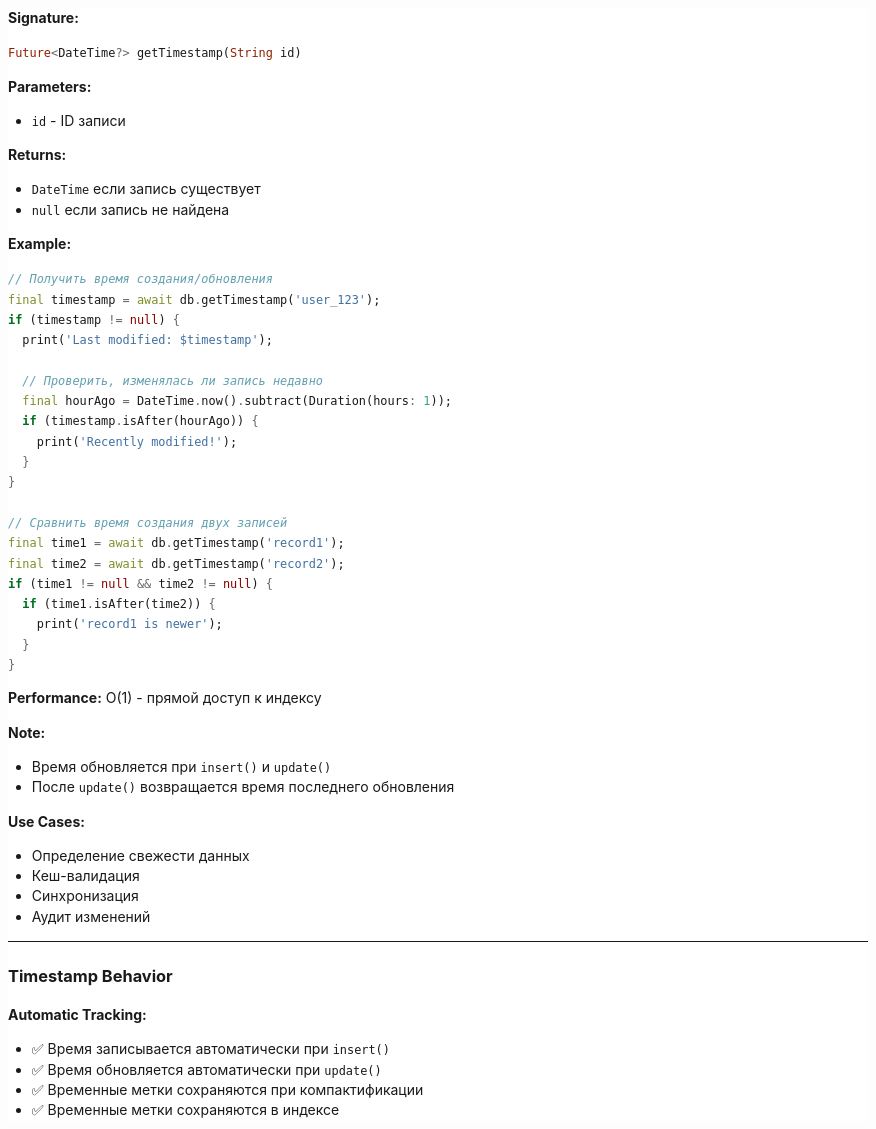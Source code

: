 **Signature:**
```dart
Future<DateTime?> getTimestamp(String id)
```

**Parameters:**
- `id` - ID записи

**Returns:** 
- `DateTime` если запись существует
- `null` если запись не найдена

**Example:**
```dart
// Получить время создания/обновления
final timestamp = await db.getTimestamp('user_123');
if (timestamp != null) {
  print('Last modified: $timestamp');
  
  // Проверить, изменялась ли запись недавно
  final hourAgo = DateTime.now().subtract(Duration(hours: 1));
  if (timestamp.isAfter(hourAgo)) {
    print('Recently modified!');
  }
}

// Сравнить время создания двух записей
final time1 = await db.getTimestamp('record1');
final time2 = await db.getTimestamp('record2');
if (time1 != null && time2 != null) {
  if (time1.isAfter(time2)) {
    print('record1 is newer');
  }
}
```

**Performance:** O(1) - прямой доступ к индексу

**Note:** 
- Время обновляется при `insert()` и `update()`
- После `update()` возвращается время последнего обновления

**Use Cases:**
- Определение свежести данных
- Кеш-валидация
- Синхронизация
- Аудит изменений

---

### Timestamp Behavior

**Automatic Tracking:**
- ✅ Время записывается автоматически при `insert()`
- ✅ Время обновляется автоматически при `update()`
- ✅ Временные метки сохраняются при компактификации
- ✅ Временные метки сохраняются в индексе

